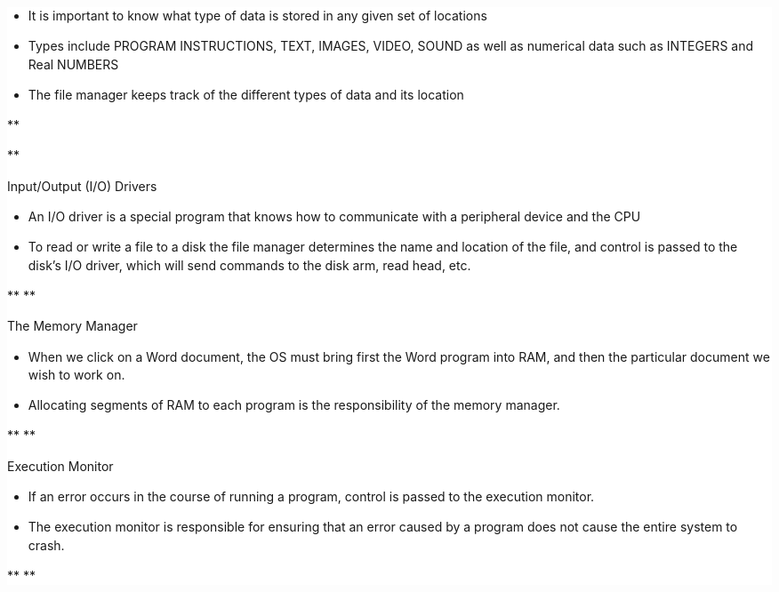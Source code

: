   

-   It is important to know what type of data is stored in any given set of locations
    

  

-   Types include PROGRAM INSTRUCTIONS, TEXT, IMAGES, VIDEO, SOUND as well as numerical data such as INTEGERS and Real NUMBERS
    

  

-   The file manager keeps track of the different types of data and its location
    

**

**

Input/Output (I/O) Drivers

  

-   An I/O driver is a special program that knows how to communicate with a peripheral device and the CPU
    

  

-   To read or write a file to a disk the file manager determines the name and location of the file, and control is passed to the disk’s I/O driver, which will send commands to the disk arm, read head, etc.
    

**
**

The Memory Manager

  

-   When we click on a Word document, the OS must bring first the Word program into RAM, and then the particular document we wish to work on.
    

  

-   Allocating segments of RAM to each program is the responsibility of the memory manager.
    

**
**

Execution Monitor

  

-   If an error occurs in the course of running a program, control is passed to the execution monitor.
    

  

-   The execution monitor is responsible for ensuring that an error caused by a program does not cause the entire system to crash.
    

**
**
